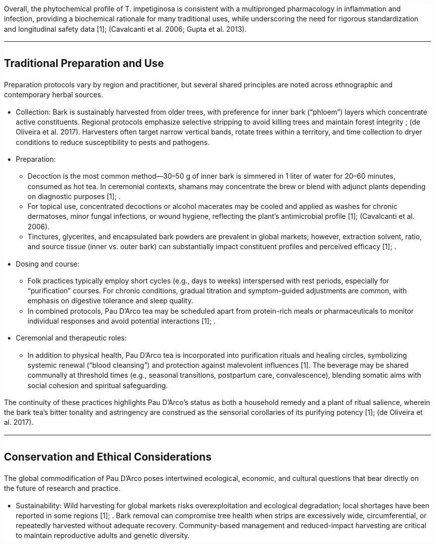 Overall, the phytochemical profile of T. impetiginosa is consistent with a multipronged pharmacology in inflammation and infection, providing a biochemical rationale for many traditional uses, while underscoring the need for rigorous standardization and longitudinal safety data [1]; (Cavalcanti et al. 2006; Gupta et al. 2013).

---

## Traditional Preparation and Use
Preparation protocols vary by region and practitioner, but several shared principles are noted across ethnographic and contemporary herbal sources.

- Collection: Bark is sustainably harvested from older trees, with preference for inner bark (“phloem”) layers which concentrate active constituents. Regional protocols emphasize selective stripping to avoid killing trees and maintain forest integrity ; (de Oliveira et al. 2017). Harvesters often target narrow vertical bands, rotate trees within a territory, and time collection to dryer conditions to reduce susceptibility to pests and pathogens.

- Preparation:
  - Decoction is the most common method—30–50 g of inner bark is simmered in 1 liter of water for 20–60 minutes, consumed as hot tea. In ceremonial contexts, shamans may concentrate the brew or blend with adjunct plants depending on diagnostic purposes [1]; .
  - For topical use, concentrated decoctions or alcohol macerates may be cooled and applied as washes for chronic dermatoses, minor fungal infections, or wound hygiene, reflecting the plant’s antimicrobial profile [1]; (Cavalcanti et al. 2006).
  - Tinctures, glycerites, and encapsulated bark powders are prevalent in global markets; however, extraction solvent, ratio, and source tissue (inner vs. outer bark) can substantially impact constituent profiles and perceived efficacy [1]; .

- Dosing and course:
  - Folk practices typically employ short cycles (e.g., days to weeks) interspersed with rest periods, especially for “purification” courses. For chronic conditions, gradual titration and symptom-guided adjustments are common, with emphasis on digestive tolerance and sleep quality.
  - In combined protocols, Pau D’Arco tea may be scheduled apart from protein-rich meals or pharmaceuticals to monitor individual responses and avoid potential interactions [1]; .

- Ceremonial and therapeutic roles:
  - In addition to physical health, Pau D’Arco tea is incorporated into purification rituals and healing circles, symbolizing systemic renewal (“blood cleansing”) and protection against malevolent influences [1]. The beverage may be shared communally at threshold times (e.g., seasonal transitions, postpartum care, convalescence), blending somatic aims with social cohesion and spiritual safeguarding.

The continuity of these practices highlights Pau D’Arco’s status as both a household remedy and a plant of ritual salience, wherein the bark tea’s bitter tonality and astringency are construed as the sensorial corollaries of its purifying potency [1]; (de Oliveira et al. 2017).

---

## Conservation and Ethical Considerations
The global commodification of Pau D’Arco poses intertwined ecological, economic, and cultural questions that bear directly on the future of research and practice.

- Sustainability: Wild harvesting for global markets risks overexploitation and ecological degradation; local shortages have been reported in some regions [1]; . Bark removal can compromise tree health when strips are excessively wide, circumferential, or repeatedly harvested without adequate recovery. Community-based management and reduced-impact harvesting are critical to maintain reproductive adults and genetic diversity.
